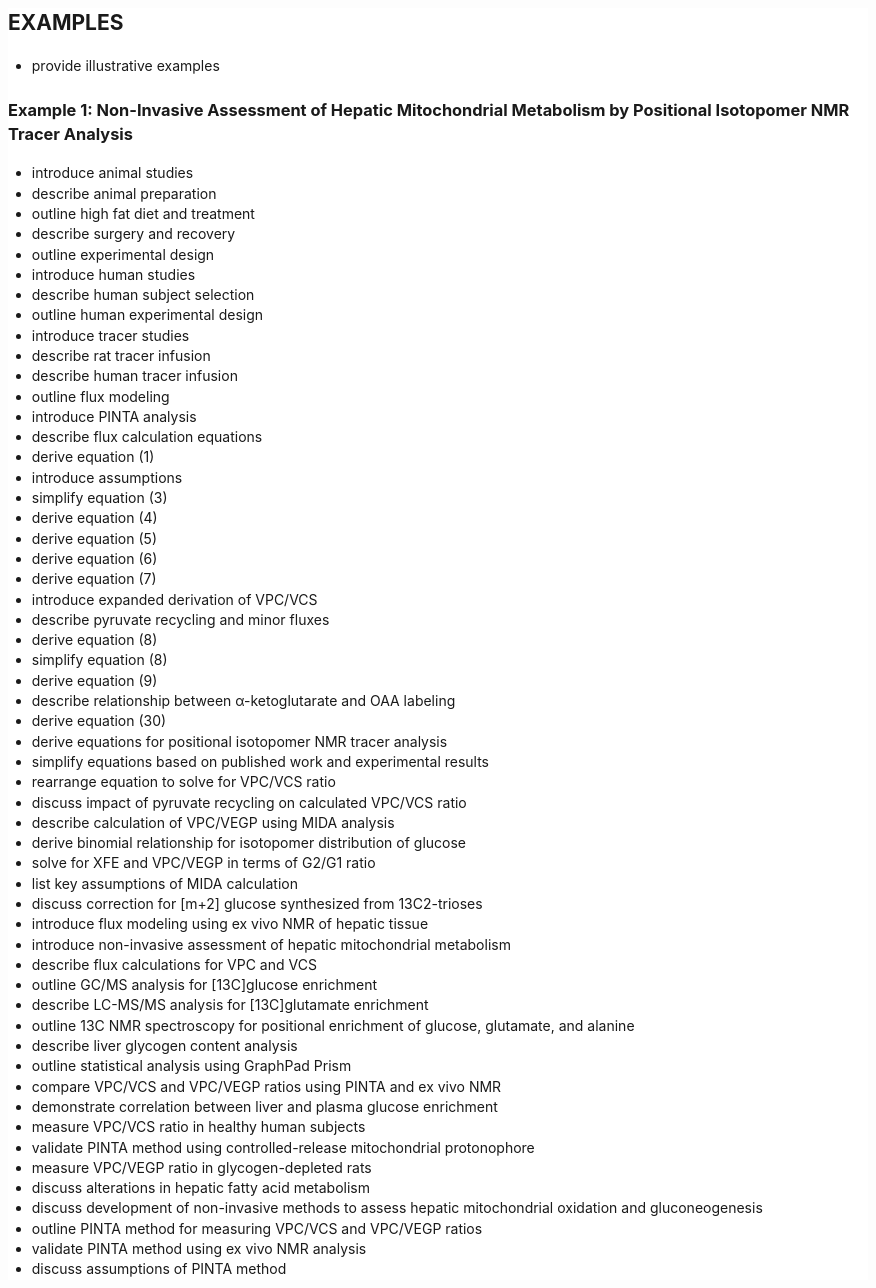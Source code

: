 ## EXAMPLES

- provide illustrative examples

### Example 1: Non-Invasive Assessment of Hepatic Mitochondrial Metabolism by Positional Isotopomer NMR Tracer Analysis

- introduce animal studies
- describe animal preparation
- outline high fat diet and treatment
- describe surgery and recovery
- outline experimental design
- introduce human studies
- describe human subject selection
- outline human experimental design
- introduce tracer studies
- describe rat tracer infusion
- describe human tracer infusion
- outline flux modeling
- introduce PINTA analysis
- describe flux calculation equations
- derive equation (1)
- introduce assumptions
- simplify equation (3)
- derive equation (4)
- derive equation (5)
- derive equation (6)
- derive equation (7)
- introduce expanded derivation of VPC/VCS
- describe pyruvate recycling and minor fluxes
- derive equation (8)
- simplify equation (8)
- derive equation (9)
- describe relationship between α-ketoglutarate and OAA labeling
- derive equation (30)
- derive equations for positional isotopomer NMR tracer analysis
- simplify equations based on published work and experimental results
- rearrange equation to solve for VPC/VCS ratio
- discuss impact of pyruvate recycling on calculated VPC/VCS ratio
- describe calculation of VPC/VEGP using MIDA analysis
- derive binomial relationship for isotopomer distribution of glucose
- solve for XFE and VPC/VEGP in terms of G2/G1 ratio
- list key assumptions of MIDA calculation
- discuss correction for [m+2] glucose synthesized from 13C2-trioses
- introduce flux modeling using ex vivo NMR of hepatic tissue
- introduce non-invasive assessment of hepatic mitochondrial metabolism
- describe flux calculations for VPC and VCS
- outline GC/MS analysis for [13C]glucose enrichment
- describe LC-MS/MS analysis for [13C]glutamate enrichment
- outline 13C NMR spectroscopy for positional enrichment of glucose, glutamate, and alanine
- describe liver glycogen content analysis
- outline statistical analysis using GraphPad Prism
- compare VPC/VCS and VPC/VEGP ratios using PINTA and ex vivo NMR
- demonstrate correlation between liver and plasma glucose enrichment
- measure VPC/VCS ratio in healthy human subjects
- validate PINTA method using controlled-release mitochondrial protonophore
- measure VPC/VEGP ratio in glycogen-depleted rats
- discuss alterations in hepatic fatty acid metabolism
- discuss development of non-invasive methods to assess hepatic mitochondrial oxidation and gluconeogenesis
- outline PINTA method for measuring VPC/VCS and VPC/VEGP ratios
- validate PINTA method using ex vivo NMR analysis
- discuss assumptions of PINTA method